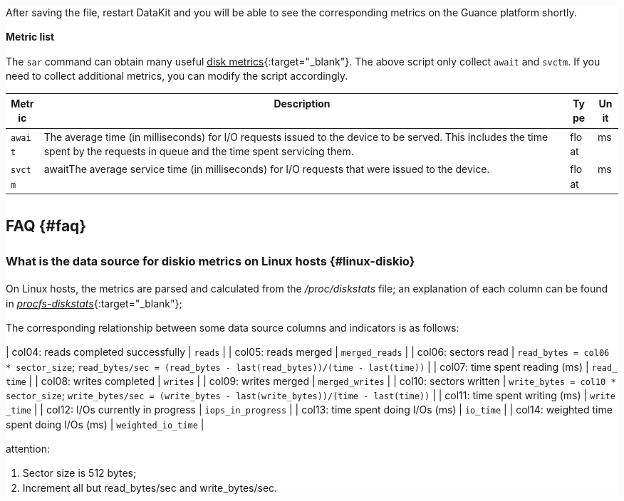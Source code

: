 After saving the file, restart DataKit and you will be able to see the corresponding metrics on the Guance platform shortly.

**Metric list**

The `sar` command can obtain many useful [disk metrics](https://man7.org/linux/man-pages/man1/sar.1.html){:target="_blank"}. The above script only collect `await` and `svctm`. If you need to collect additional metrics, you can modify the script accordingly.

| Metric | Description | Type | Unit |
| ---- | ---- | ---- | ---- |
| `await` | The average time (in milliseconds) for I/O requests issued to the device to be served.  This includes the time spent by the requests in queue and the time spent servicing them. | float | ms |
| `svctm` | awaitThe average service time (in milliseconds) for I/O requests that were issued to the device. | float | ms |


## FAQ {#faq}

### What is the data source for diskio metrics on Linux hosts {#linux-diskio}

On Linux hosts, the metrics are parsed and calculated from the _/proc/diskstats_ file; an explanation of each column can be found in [_procfs-diskstats_](https://www.kernel.org/doc/Documentation/ABI/testing/procfs-diskstats){:target="_blank"};

The corresponding relationship between some data source columns and indicators is as follows:

| col04: reads completed successfully        | `reads`                                                   |
| col05: reads merged                        | `merged_reads`                                            |
| col06: sectors read                        | `read_bytes = col06 * sector_size`; `read_bytes/sec = (read_bytes - last(read_bytes))/(time - last(time))`      |
| col07: time spent reading (ms)             | `read_time`                                               |
| col08: writes completed                    | `writes`                                                  |
| col09: writes merged                       | `merged_writes`                                           |
| col10: sectors written                     | `write_bytes = col10 * sector_size`; `write_bytes/sec = (write_bytes - last(write_bytes))/(time - last(time))` |
| col11: time spent writing (ms)             | `write_time`                                              |
| col12: I/Os currently in progress          | `iops_in_progress`                                        |
| col13: time spent doing I/Os (ms)          | `io_time`                                                 |
| col14: weighted time spent doing I/Os (ms) | `weighted_io_time`                                        |

attention:

1. Sector size is 512 bytes;
2. Increment all but read_bytes/sec and write_bytes/sec.

